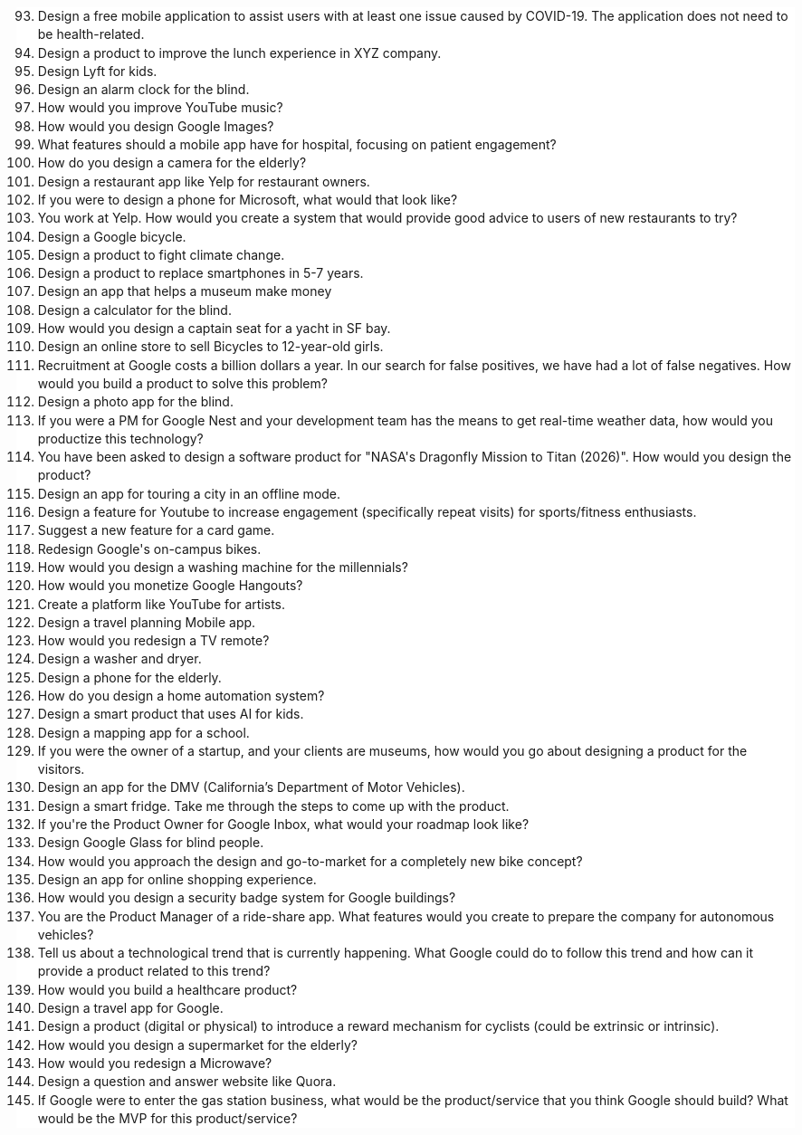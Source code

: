 93. Design a free mobile application to assist users with at least one issue caused by COVID-19. The application does not need to be health-related.
94. Design a product to improve the lunch experience in XYZ company.
95. Design Lyft for kids.
96. Design an alarm clock for the blind.
97. How would you improve YouTube music?
98. How would you design Google Images?
99. What features should a mobile app have for hospital, focusing on patient engagement?
100. How do you design a camera for the elderly?
101. Design a restaurant app like Yelp for restaurant owners.
102. If you were to design a phone for Microsoft, what would that look like?
103. You work at Yelp. How would you create a system that would provide good advice to users of new restaurants to try?
104. Design a Google bicycle.
105. Design a product to fight climate change.
106. Design a product to replace smartphones in 5-7 years.
107. Design an app that helps a museum make money
108. Design a calculator for the blind.
109. How would you design a captain seat for a yacht in SF bay.
110. Design an online store to sell Bicycles to 12-year-old girls.
111. Recruitment at Google costs a billion dollars a year. In our search for false positives, we have had a lot of false negatives. How would you build a product to solve this problem?
112. Design a photo app for the blind.
113. If you were a PM for Google Nest and your development team has the means to get real-time weather data, how would you productize this technology?
114. You have been asked to design a software product for "NASA's Dragonfly Mission to Titan (2026)". How would you design the product?
115. Design an app for touring a city in an offline mode.
116. Design a feature for Youtube to increase engagement (specifically repeat visits) for sports/fitness enthusiasts.
117. Suggest a new feature for a card game.
118. Redesign Google's on-campus bikes.
119. How would you design a washing machine for the millennials?
120. How would you monetize Google Hangouts?
121. Create a platform like YouTube for artists.
122. Design a travel planning Mobile app.
123. How would you redesign a TV remote?
124. Design a washer and dryer.
125. Design a phone for the elderly.
126. How do you design a home automation system?
127. Design a smart product that uses AI for kids.
128. Design a mapping app for a school.
129. If you were the owner of a startup, and your clients are museums, how would you go about designing a product for the visitors.
130. Design an app for the DMV (California’s Department of Motor Vehicles).
131. Design a smart fridge. Take me through the steps to come up with the product.
132. If you're the Product Owner for Google Inbox, what would your roadmap look like?
133. Design Google Glass for blind people.
134. How would you approach the design and go-to-market for a completely new bike concept?
135. Design an app for online shopping experience.
136. How would you design a security badge system for Google buildings?
137. You are the Product Manager of a ride-share app. What features would you create to prepare the company for autonomous vehicles?
138. Tell us about a technological trend that is currently happening. What Google could do to follow this trend and how can it provide a product related to this trend?
139. How would you build a healthcare product?
140. Design a travel app for Google.
141. Design a product (digital or physical) to introduce a reward mechanism for cyclists (could be extrinsic or intrinsic).
142. How would you design a supermarket for the elderly?
143. How would you redesign a Microwave?
144. Design a question and answer website like Quora.
145. If Google were to enter the gas station business, what would be the product/service that you think Google should build? What would be the MVP for this product/service?